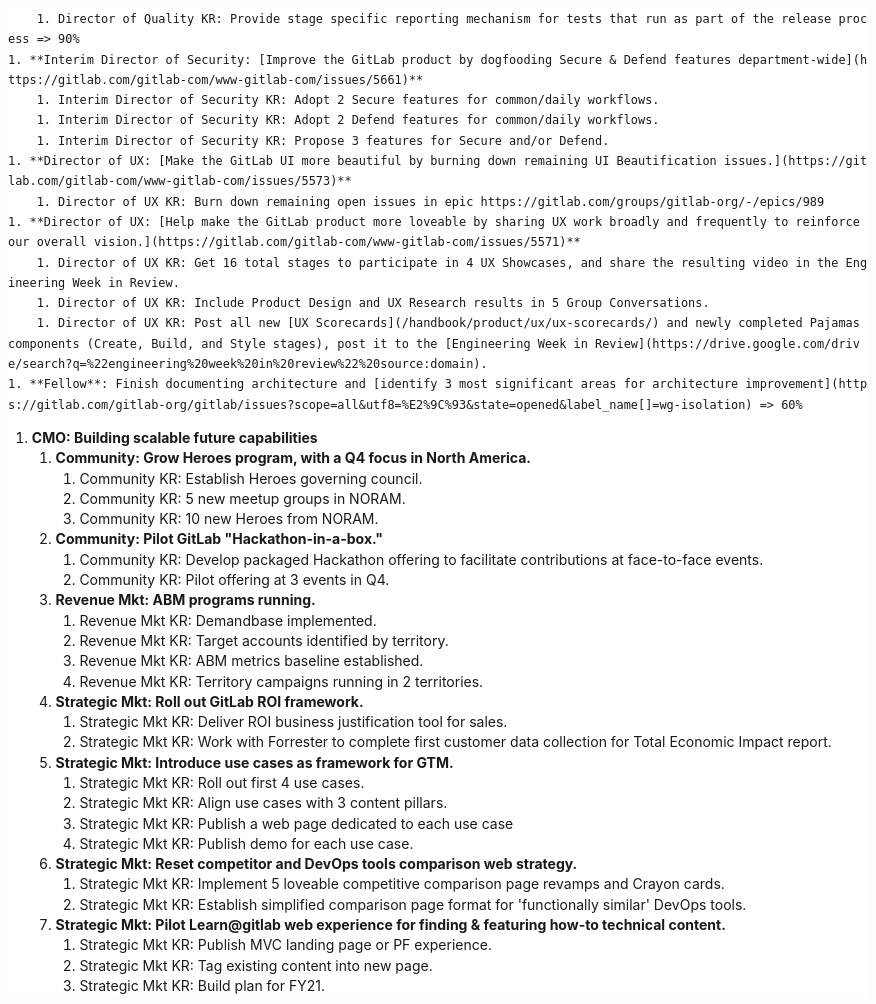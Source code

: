         1. Director of Quality KR: Provide stage specific reporting mechanism for tests that run as part of the release process => 90%
    1. **Interim Director of Security: [Improve the GitLab product by dogfooding Secure & Defend features department-wide](https://gitlab.com/gitlab-com/www-gitlab-com/issues/5661)**
        1. Interim Director of Security KR: Adopt 2 Secure features for common/daily workflows.
        1. Interim Director of Security KR: Adopt 2 Defend features for common/daily workflows.
        1. Interim Director of Security KR: Propose 3 features for Secure and/or Defend.
    1. **Director of UX: [Make the GitLab UI more beautiful by burning down remaining UI Beautification issues.](https://gitlab.com/gitlab-com/www-gitlab-com/issues/5573)**
        1. Director of UX KR: Burn down remaining open issues in epic https://gitlab.com/groups/gitlab-org/-/epics/989
    1. **Director of UX: [Help make the GitLab product more loveable by sharing UX work broadly and frequently to reinforce our overall vision.](https://gitlab.com/gitlab-com/www-gitlab-com/issues/5571)**
        1. Director of UX KR: Get 16 total stages to participate in 4 UX Showcases, and share the resulting video in the Engineering Week in Review.
        1. Director of UX KR: Include Product Design and UX Research results in 5 Group Conversations.
        1. Director of UX KR: Post all new [UX Scorecards](/handbook/product/ux/ux-scorecards/) and newly completed Pajamas components (Create, Build, and Style stages), post it to the [Engineering Week in Review](https://drive.google.com/drive/search?q=%22engineering%20week%20in%20review%22%20source:domain).
    1. **Fellow**: Finish documenting architecture and [identify 3 most significant areas for architecture improvement](https://gitlab.com/gitlab-org/gitlab/issues?scope=all&utf8=%E2%9C%93&state=opened&label_name[]=wg-isolation) => 60%
1. **CMO: Building scalable future capabilities**
    1. **Community: Grow Heroes program, with a Q4 focus in North America.**
        1. Community KR: Establish Heroes governing council.
        1. Community KR: 5 new meetup groups in NORAM.
        1. Community KR: 10 new Heroes from NORAM.
    1. **Community: Pilot GitLab "Hackathon-in-a-box."**
        1. Community KR: Develop packaged Hackathon offering to facilitate contributions at face-to-face events.
        1. Community KR: Pilot offering at 3 events in Q4.
    1. **Revenue Mkt: ABM programs running.**
        1. Revenue Mkt KR: Demandbase implemented.
        1. Revenue Mkt KR: Target accounts identified by territory.
        1. Revenue Mkt KR: ABM metrics baseline established.
        1. Revenue Mkt KR: Territory campaigns running in 2 territories.
    1. **Strategic Mkt: Roll out GitLab ROI framework.**
        1. Strategic Mkt KR: Deliver ROI business justification tool for sales.
        1. Strategic Mkt KR: Work with Forrester to complete first customer data collection for Total Economic Impact report.
    1. **Strategic Mkt: Introduce use cases as framework for GTM.**
        1. Strategic Mkt KR: Roll out first 4 use cases.
        1. Strategic Mkt KR: Align use cases with 3 content pillars.
        1. Strategic Mkt KR: Publish a web page dedicated to each use case
        1. Strategic Mkt KR: Publish demo for each use case.
    1. **Strategic Mkt: Reset competitor and DevOps tools comparison web strategy.**
        1. Strategic Mkt KR: Implement 5 loveable competitive comparison page revamps and Crayon cards.
        1. Strategic Mkt KR: Establish simplified comparison page format for 'functionally similar' DevOps tools.
    1. **Strategic Mkt: Pilot Learn@gitlab web experience for finding & featuring how-to technical content.**
        1. Strategic Mkt KR: Publish MVC landing page or PF experience.
        1. Strategic Mkt KR: Tag existing content into new page.
        1. Strategic Mkt KR: Build plan for FY21.

